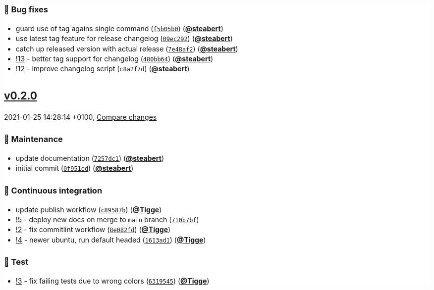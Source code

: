 ### 🐛 Bug fixes

  -  guard use of tag agains single command ([`f5b05b0`](https://github.com/AxisCommunications/practical-react-components/commit/f5b05b083ad8e3d8b8e486d4c0cf125f5324aa66)) ([**@steabert**](https://github.com/steabert))
  -  use latest tag feature for release changelog ([`09ec292`](https://github.com/AxisCommunications/practical-react-components/commit/09ec292a23a375e4cd1a97d491674942a3972998)) ([**@steabert**](https://github.com/steabert))
  -  catch up released version with actual release ([`7e48af2`](https://github.com/AxisCommunications/practical-react-components/commit/7e48af23bb90a34f1dbcd52f3144d4f8a1f5fd15)) ([**@steabert**](https://github.com/steabert))
  - [!13](https://github.com/AxisCommunications/practical-react-components/pull/13) -  better tag support for changelog ([`480bb64`](https://github.com/AxisCommunications/practical-react-components/commit/480bb64deae97d0bacfc099d3e84f5ec920da6df)) ([**@steabert**](https://github.com/steabert))
  - [!12](https://github.com/AxisCommunications/practical-react-components/pull/12) -  improve changelog script ([`c8a2f7d`](https://github.com/AxisCommunications/practical-react-components/commit/c8a2f7dab5f06e22820f643b61411588268f5415)) ([**@steabert**](https://github.com/steabert))

## [v0.2.0](https://github.com/AxisCommunications/practical-react-components/releases/tag/v0.2.0)
2021-01-25 14:28:14 +0100, [Compare changes](https://github.com/AxisCommunications/practical-react-components/compare/None...v0.2.0)

### 🚧 Maintenance

  -  update documentation ([`7257dc1`](https://github.com/AxisCommunications/practical-react-components/commit/7257dc1d12b906f3a9f823946c62f76bceb16096)) ([**@steabert**](https://github.com/steabert))
  -  initial commit ([`0f951ed`](https://github.com/AxisCommunications/practical-react-components/commit/0f951edeb30b43145972725c75244a3f459013a2)) ([**@steabert**](https://github.com/steabert))

### 🚦 Continuous integration

  -  update publish workflow ([`c89587b`](https://github.com/AxisCommunications/practical-react-components/commit/c89587bf9fd46d7921597c6dc5f6804c7932cd03)) ([**@Tigge**](https://github.com/Tigge))
  - [!5](https://github.com/AxisCommunications/practical-react-components/pull/5) -  deploy new docs on merge to `main` branch ([`710b7bf`](https://github.com/AxisCommunications/practical-react-components/commit/710b7bf2c13018f9066e6141950babd6ec588ba0))
  - [!2](https://github.com/AxisCommunications/practical-react-components/pull/2) -  fix commitlint workflow ([`8e082fd`](https://github.com/AxisCommunications/practical-react-components/commit/8e082fd67a098234c3f3136d75e9c4eb29b4f422)) ([**@Tigge**](https://github.com/Tigge))
  - [!4](https://github.com/AxisCommunications/practical-react-components/pull/4) -  newer ubuntu, run default headed ([`1613ad1`](https://github.com/AxisCommunications/practical-react-components/commit/1613ad1b6cbce014c6de962d4f3cdca1a31325b5)) ([**@Tigge**](https://github.com/Tigge))

### 🧪 Test

  - [!3](https://github.com/AxisCommunications/practical-react-components/pull/3) -  fix failing tests due to wrong colors ([`6319545`](https://github.com/AxisCommunications/practical-react-components/commit/63195456c10c87cf5fbeecadfa9e044a40156159)) ([**@Tigge**](https://github.com/Tigge))

